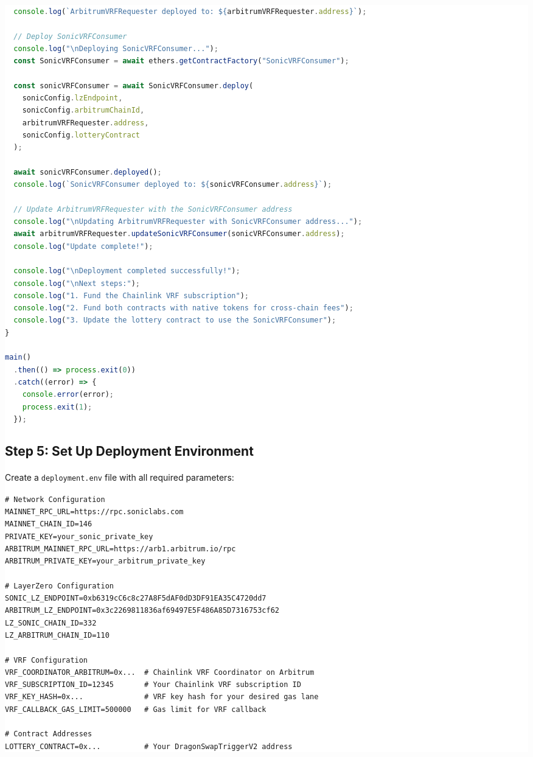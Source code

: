 ```javascript
  console.log(`ArbitrumVRFRequester deployed to: ${arbitrumVRFRequester.address}`);
  
  // Deploy SonicVRFConsumer
  console.log("\nDeploying SonicVRFConsumer...");
  const SonicVRFConsumer = await ethers.getContractFactory("SonicVRFConsumer");
  
  const sonicVRFConsumer = await SonicVRFConsumer.deploy(
    sonicConfig.lzEndpoint,
    sonicConfig.arbitrumChainId,
    arbitrumVRFRequester.address,
    sonicConfig.lotteryContract
  );
  
  await sonicVRFConsumer.deployed();
  console.log(`SonicVRFConsumer deployed to: ${sonicVRFConsumer.address}`);
  
  // Update ArbitrumVRFRequester with the SonicVRFConsumer address
  console.log("\nUpdating ArbitrumVRFRequester with SonicVRFConsumer address...");
  await arbitrumVRFRequester.updateSonicVRFConsumer(sonicVRFConsumer.address);
  console.log("Update complete!");
  
  console.log("\nDeployment completed successfully!");
  console.log("\nNext steps:");
  console.log("1. Fund the Chainlink VRF subscription");
  console.log("2. Fund both contracts with native tokens for cross-chain fees");
  console.log("3. Update the lottery contract to use the SonicVRFConsumer");
}

main()
  .then(() => process.exit(0))
  .catch((error) => {
    console.error(error);
    process.exit(1);
  });
```

## Step 5: Set Up Deployment Environment

Create a `deployment.env` file with all required parameters:

```
# Network Configuration
MAINNET_RPC_URL=https://rpc.soniclabs.com
MAINNET_CHAIN_ID=146
PRIVATE_KEY=your_sonic_private_key
ARBITRUM_MAINNET_RPC_URL=https://arb1.arbitrum.io/rpc
ARBITRUM_PRIVATE_KEY=your_arbitrum_private_key

# LayerZero Configuration
SONIC_LZ_ENDPOINT=0xb6319cC6c8c27A8F5dAF0dD3DF91EA35C4720dd7
ARBITRUM_LZ_ENDPOINT=0x3c2269811836af69497E5F486A85D7316753cf62
LZ_SONIC_CHAIN_ID=332
LZ_ARBITRUM_CHAIN_ID=110

# VRF Configuration
VRF_COORDINATOR_ARBITRUM=0x...  # Chainlink VRF Coordinator on Arbitrum
VRF_SUBSCRIPTION_ID=12345       # Your Chainlink VRF subscription ID
VRF_KEY_HASH=0x...              # VRF key hash for your desired gas lane
VRF_CALLBACK_GAS_LIMIT=500000   # Gas limit for VRF callback

# Contract Addresses
LOTTERY_CONTRACT=0x...          # Your DragonSwapTriggerV2 address
```
